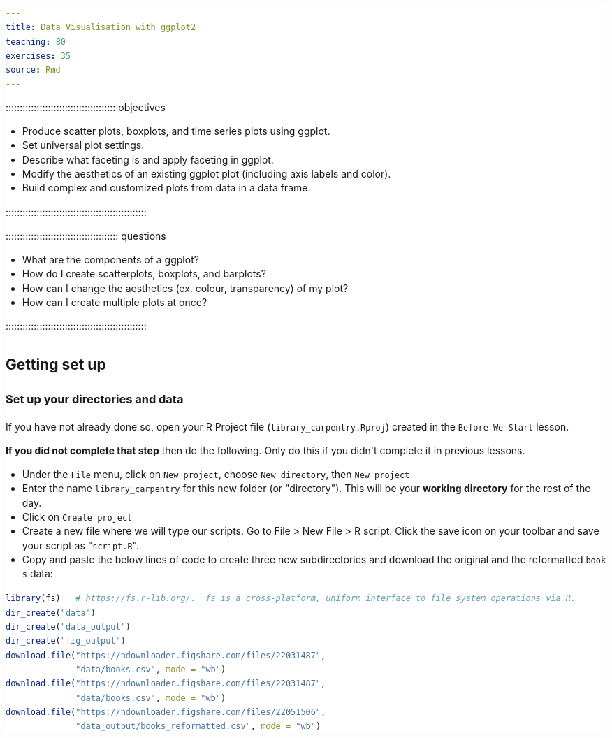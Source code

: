 ```yaml
---
title: Data Visualisation with ggplot2
teaching: 80
exercises: 35
source: Rmd
---
```


::::::::::::::::::::::::::::::::::::::: objectives

- Produce scatter plots, boxplots, and time series plots using ggplot.
- Set universal plot settings.
- Describe what faceting is and apply faceting in ggplot.
- Modify the aesthetics of an existing ggplot plot (including axis labels and color).
- Build complex and customized plots from data in a data frame.

::::::::::::::::::::::::::::::::::::::::::::::::::

:::::::::::::::::::::::::::::::::::::::: questions

- What are the components of a ggplot?
- How do I create scatterplots, boxplots, and barplots?
- How can I change the aesthetics (ex. colour, transparency) of my plot?
- How can I create multiple plots at once?

::::::::::::::::::::::::::::::::::::::::::::::::::



## Getting set up

### Set up your directories and data

If you have not already done so, open your R Project file (`library_carpentry.Rproj`) created in the `Before We Start` lesson.

**If you did not complete that step** then do the following. Only do this if you
didn't complete it in previous lessons.

- Under the `File` menu, click on `New project`, choose `New directory`, then
  `New project`
- Enter the name `library_carpentry` for this new folder (or "directory"). This
  will be your **working directory** for the rest of the day.
- Click on `Create project`
- Create a new file where we will type our scripts. Go to File > New File > R
  script. Click the save icon on your toolbar and save your script as
  "`script.R`".
- Copy and paste the below lines of code to create three new subdirectories and
  download the original and the reformatted `books` data:


```r
library(fs)   # https://fs.r-lib.org/.  fs is a cross-platform, uniform interface to file system operations via R. 
dir_create("data")
dir_create("data_output")
dir_create("fig_output")
download.file("https://ndownloader.figshare.com/files/22031487",
              "data/books.csv", mode = "wb")
download.file("https://ndownloader.figshare.com/files/22031487",
              "data/books.csv", mode = "wb")
download.file("https://ndownloader.figshare.com/files/22051506",
              "data_output/books_reformatted.csv", mode = "wb")
```
